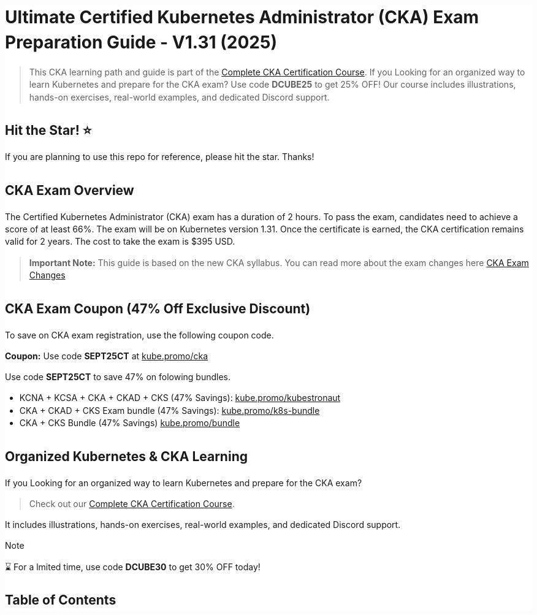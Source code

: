 # Ultimate Certified Kubernetes Administrator (CKA) Exam Preparation Guide - V1.31 (2025)

> This CKA learning path and guide is part of the [Complete CKA Certification Course](https://techiescamp.com/p/cka-complete-prep-course-practice-tests). 
> If you Looking for an organized way to learn Kubernetes and prepare for the CKA exam? Use code **DCUBE25** to get 25% OFF! Our course includes illustrations, hands-on exercises, real-world examples, and dedicated Discord support.

## Hit the Star! :star:

If you are planning to use this repo for reference, please hit the star. Thanks!

## CKA Exam Overview

The Certified Kubernetes Administrator (CKA) exam has a duration of 2 hours.
To pass the exam, candidates need to achieve a score of at least 66%.
The exam will be on Kubernetes version 1.31.
Once the certificate is earned, the CKA certification remains valid for 2 years. The cost to take the exam is $395 USD.

>**Important Note:** This guide is based on the new CKA syllabus. You can read more about the exam changes here [CKA Exam Changes](https://blog.techiescamp.com/cka-exam-updates/)

## CKA Exam Coupon (47% Off Exclusive Discount)

To save on CKA exam registration, use the following coupon code.

**Coupon:** Use code **SEPT25CT** at [kube.promo/cka](https://kube.promo/cka)

Use code **SEPT25CT** to save 47% on folowing bundles.

- KCNA + KCSA + CKA + CKAD + CKS (47% Savings): [kube.promo/kubestronaut](https://kube.promo/kubestronaut)
- CKA + CKAD + CKS Exam bundle (47% Savings): [kube.promo/k8s-bundle](https://kube.promo/k8s-bundle)
- CKA + CKS Bundle (47% Savings) [kube.promo/bundle](https://kube.promo/bundle)

## Organized Kubernetes & CKA Learning

If you Looking for an organized way to learn Kubernetes and prepare for the CKA exam? 

> Check out our [Complete CKA Certification Course](https://courses.devopscube.com/p/cka-complete-prep-course-practice-tests). 

It includes illustrations, hands-on exercises, real-world examples, and dedicated Discord support. 

> [!NOTE]
>⌛ For a lmited time, use code **DCUBE30** to get 30% OFF today!

## Table of Contents
